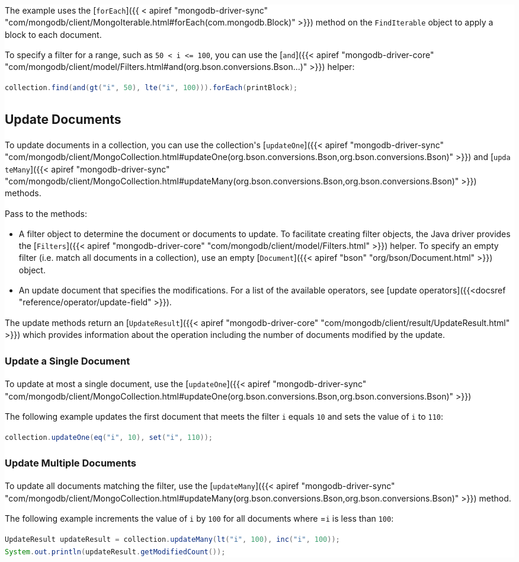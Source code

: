 The example uses the [`forEach`]({{ < apiref "mongodb-driver-sync" "com/mongodb/client/MongoIterable.html#forEach(com.mongodb.Block)" >}}) method on the ``FindIterable`` object to apply a block to each document.

To specify a filter for a range, such as ``50 < i <= 100``, you can use the [`and`]({{< apiref "mongodb-driver-core" "com/mongodb/client/model/Filters.html#and(org.bson.conversions.Bson...)" >}}) helper:

```java
collection.find(and(gt("i", 50), lte("i", 100))).forEach(printBlock);
```

## Update Documents

To update documents in a collection, you can use the collection's [`updateOne`]({{< apiref "mongodb-driver-sync" "com/mongodb/client/MongoCollection.html#updateOne(org.bson.conversions.Bson,org.bson.conversions.Bson)" >}})  and  [`updateMany`]({{< apiref "mongodb-driver-sync" "com/mongodb/client/MongoCollection.html#updateMany(org.bson.conversions.Bson,org.bson.conversions.Bson)" >}}) methods.

Pass to the methods:

- A filter object to determine the document or documents to update. To facilitate creating filter objects, the Java driver provides the [`Filters`]({{< apiref "mongodb-driver-core" "com/mongodb/client/model/Filters.html" >}}) helper. To specify an empty filter (i.e. match all documents in a collection), use an empty [`Document`]({{< apiref "bson" "org/bson/Document.html" >}}) object.

- An update document that specifies the modifications. For a list of the available operators, see [update operators]({{<docsref "reference/operator/update-field" >}}).

The update methods return an [`UpdateResult`]({{< apiref "mongodb-driver-core" "com/mongodb/client/result/UpdateResult.html" >}}) which provides information about the operation including the number of documents modified by the update.

### Update a Single Document

To update at most a single document, use the [`updateOne`]({{< apiref "mongodb-driver-sync" "com/mongodb/client/MongoCollection.html#updateOne(org.bson.conversions.Bson,org.bson.conversions.Bson)" >}})

The following example updates the first document that meets the filter ``i`` equals ``10`` and sets the value of ``i`` to ``110``:

```java
collection.updateOne(eq("i", 10), set("i", 110));
```


### Update Multiple Documents

To update all documents matching the filter, use the [`updateMany`]({{< apiref "mongodb-driver-sync" "com/mongodb/client/MongoCollection.html#updateMany(org.bson.conversions.Bson,org.bson.conversions.Bson)" >}}) method.

The following example increments the value of ``i`` by ``100`` for all documents where  =``i`` is less than ``100``:

```java
UpdateResult updateResult = collection.updateMany(lt("i", 100), inc("i", 100));
System.out.println(updateResult.getModifiedCount());

```
